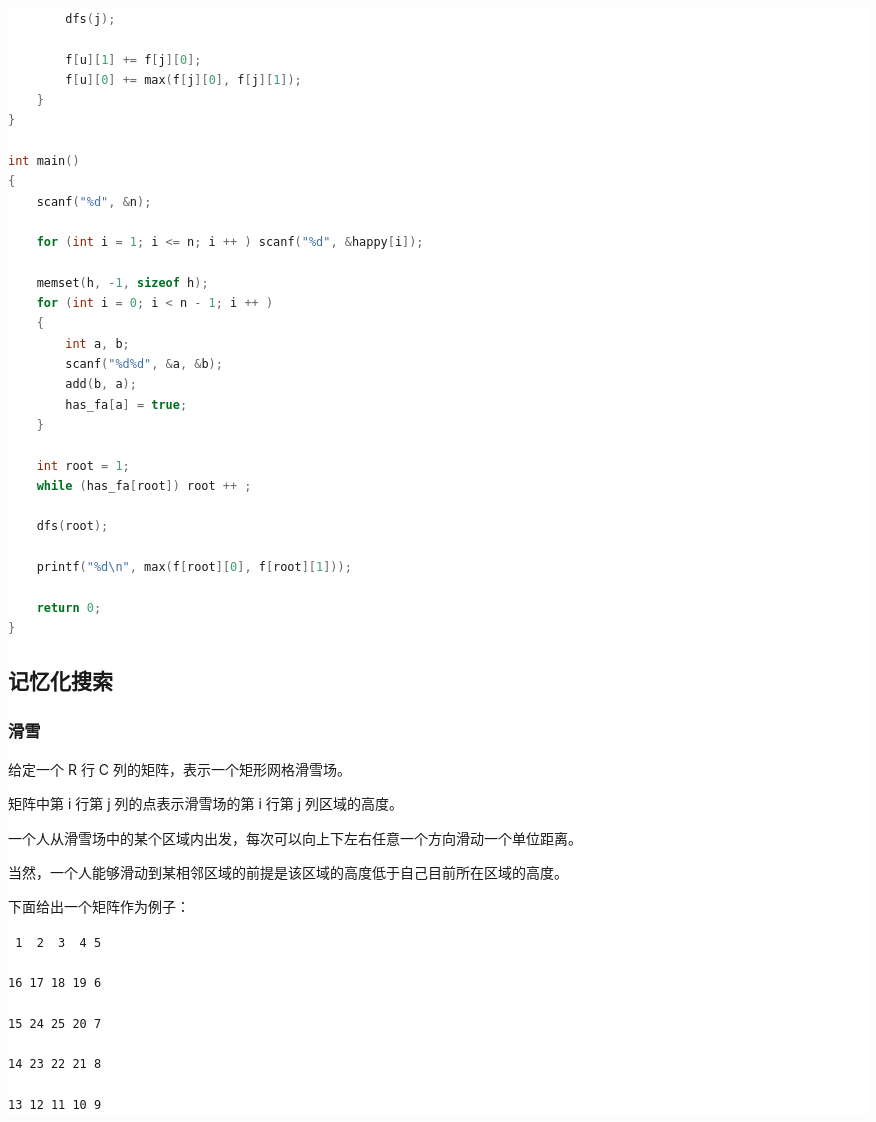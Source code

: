 ```cpp
        dfs(j);

        f[u][1] += f[j][0];
        f[u][0] += max(f[j][0], f[j][1]);
    }
}

int main()
{
    scanf("%d", &n);

    for (int i = 1; i <= n; i ++ ) scanf("%d", &happy[i]);

    memset(h, -1, sizeof h);
    for (int i = 0; i < n - 1; i ++ )
    {
        int a, b;
        scanf("%d%d", &a, &b);
        add(b, a);
        has_fa[a] = true;
    }

    int root = 1;
    while (has_fa[root]) root ++ ;

    dfs(root);

    printf("%d\n", max(f[root][0], f[root][1]));

    return 0;
}

```



## 记忆化搜索

### 滑雪

给定一个 R 行 C 列的矩阵，表示一个矩形网格滑雪场。

矩阵中第 i 行第 j 列的点表示滑雪场的第 i 行第 j 列区域的高度。

一个人从滑雪场中的某个区域内出发，每次可以向上下左右任意一个方向滑动一个单位距离。

当然，一个人能够滑动到某相邻区域的前提是该区域的高度低于自己目前所在区域的高度。

下面给出一个矩阵作为例子：

```
 1  2  3  4 5

16 17 18 19 6

15 24 25 20 7

14 23 22 21 8

13 12 11 10 9
```
